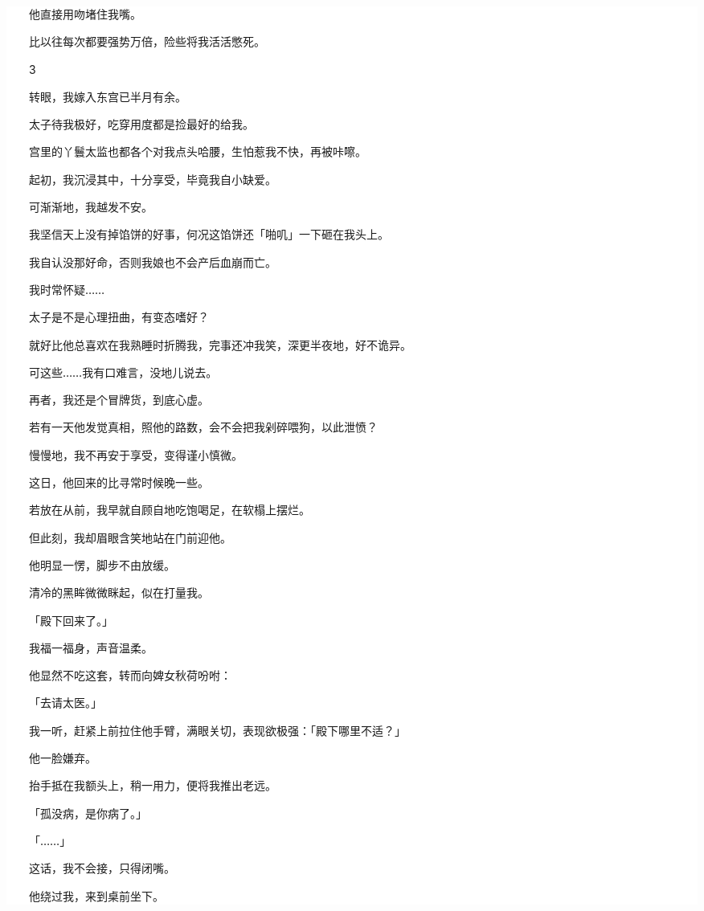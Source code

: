 &emsp;&emsp;他直接用吻堵住我嘴。  
  
&emsp;&emsp;比以往每次都要强势万倍，险些将我活活憋死。  
  
&emsp;&emsp;3  
  
&emsp;&emsp;转眼，我嫁入东宫已半月有余。  
  
&emsp;&emsp;太子待我极好，吃穿用度都是捡最好的给我。  
  
&emsp;&emsp;宫里的丫鬟太监也都各个对我点头哈腰，生怕惹我不快，再被咔嚓。  
  
&emsp;&emsp;起初，我沉浸其中，十分享受，毕竟我自小缺爱。  
  
&emsp;&emsp;可渐渐地，我越发不安。  
  
&emsp;&emsp;我坚信天上没有掉馅饼的好事，何况这馅饼还「啪叽」一下砸在我头上。  
  
&emsp;&emsp;我自认没那好命，否则我娘也不会产后血崩而亡。  
  
&emsp;&emsp;我时常怀疑……  
  
&emsp;&emsp;太子是不是心理扭曲，有变态嗜好？  
  
&emsp;&emsp;就好比他总喜欢在我熟睡时折腾我，完事还冲我笑，深更半夜地，好不诡异。  
  
&emsp;&emsp;可这些……我有口难言，没地儿说去。  
  
&emsp;&emsp;再者，我还是个冒牌货，到底心虚。  
  
&emsp;&emsp;若有一天他发觉真相，照他的路数，会不会把我剁碎喂狗，以此泄愤？  
  
&emsp;&emsp;慢慢地，我不再安于享受，变得谨小慎微。  
  
&emsp;&emsp;这日，他回来的比寻常时候晚一些。  
  
&emsp;&emsp;若放在从前，我早就自顾自地吃饱喝足，在软榻上摆烂。  
  
&emsp;&emsp;但此刻，我却眉眼含笑地站在门前迎他。  
  
&emsp;&emsp;他明显一愣，脚步不由放缓。  
  
&emsp;&emsp;清冷的黑眸微微眯起，似在打量我。  
  
&emsp;&emsp;「殿下回来了。」  
  
&emsp;&emsp;我福一福身，声音温柔。  
  
&emsp;&emsp;他显然不吃这套，转而向婢女秋荷吩咐：  
  
&emsp;&emsp;「去请太医。」  
  
&emsp;&emsp;我一听，赶紧上前拉住他手臂，满眼关切，表现欲极强：「殿下哪里不适？」  
  
&emsp;&emsp;他一脸嫌弃。  
  
&emsp;&emsp;抬手抵在我额头上，稍一用力，便将我推出老远。  
  
&emsp;&emsp;「孤没病，是你病了。」  
  
&emsp;&emsp;「……」  
  
&emsp;&emsp;这话，我不会接，只得闭嘴。  
  
&emsp;&emsp;他绕过我，来到桌前坐下。  
  